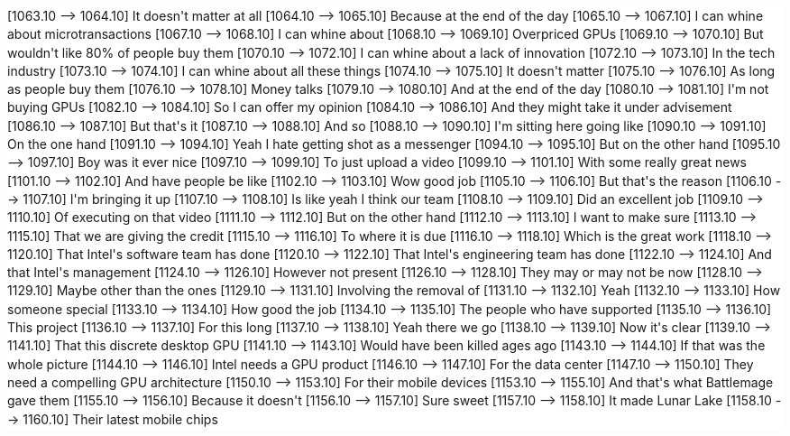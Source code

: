 [1063.10 --> 1064.10]  It doesn't matter at all
[1064.10 --> 1065.10]  Because at the end of the day
[1065.10 --> 1067.10]  I can whine about microtransactions
[1067.10 --> 1068.10]  I can whine about
[1068.10 --> 1069.10]  Overpriced GPUs
[1069.10 --> 1070.10]  But wouldn't like 80% of people buy them
[1070.10 --> 1072.10]  I can whine about a lack of innovation
[1072.10 --> 1073.10]  In the tech industry
[1073.10 --> 1074.10]  I can whine about all these things
[1074.10 --> 1075.10]  It doesn't matter
[1075.10 --> 1076.10]  As long as people buy them
[1076.10 --> 1078.10]  Money talks
[1079.10 --> 1080.10]  And at the end of the day
[1080.10 --> 1081.10]  I'm not buying GPUs
[1082.10 --> 1084.10]  So I can offer my opinion
[1084.10 --> 1086.10]  And they might take it under advisement
[1086.10 --> 1087.10]  But that's it
[1087.10 --> 1088.10]  And so
[1088.10 --> 1090.10]  I'm sitting here going like
[1090.10 --> 1091.10]  On the one hand
[1091.10 --> 1094.10]  Yeah I hate getting shot as a messenger
[1094.10 --> 1095.10]  But on the other hand
[1095.10 --> 1097.10]  Boy was it ever nice
[1097.10 --> 1099.10]  To just upload a video
[1099.10 --> 1101.10]  With some really great news
[1101.10 --> 1102.10]  And have people be like
[1102.10 --> 1103.10]  Wow good job
[1105.10 --> 1106.10]  But that's the reason
[1106.10 --> 1107.10]  I'm bringing it up
[1107.10 --> 1108.10]  Is like yeah I think our team
[1108.10 --> 1109.10]  Did an excellent job
[1109.10 --> 1110.10]  Of executing on that video
[1111.10 --> 1112.10]  But on the other hand
[1112.10 --> 1113.10]  I want to make sure
[1113.10 --> 1115.10]  That we are giving the credit
[1115.10 --> 1116.10]  To where it is due
[1116.10 --> 1118.10]  Which is the great work
[1118.10 --> 1120.10]  That Intel's software team has done
[1120.10 --> 1122.10]  That Intel's engineering team has done
[1122.10 --> 1124.10]  And that Intel's management
[1124.10 --> 1126.10]  However not present
[1126.10 --> 1128.10]  They may or may not be now
[1128.10 --> 1129.10]  Maybe other than the ones
[1129.10 --> 1131.10]  Involving the removal of
[1131.10 --> 1132.10]  Yeah
[1132.10 --> 1133.10]  How someone special
[1133.10 --> 1134.10]  How good the job
[1134.10 --> 1135.10]  The people who have supported
[1135.10 --> 1136.10]  This project
[1136.10 --> 1137.10]  For this long
[1137.10 --> 1138.10]  Yeah there we go
[1138.10 --> 1139.10]  Now it's clear
[1139.10 --> 1141.10]  That this discrete desktop GPU
[1141.10 --> 1143.10]  Would have been killed ages ago
[1143.10 --> 1144.10]  If that was the whole picture
[1144.10 --> 1146.10]  Intel needs a GPU product
[1146.10 --> 1147.10]  For the data center
[1147.10 --> 1150.10]  They need a compelling GPU architecture
[1150.10 --> 1153.10]  For their mobile devices
[1153.10 --> 1155.10]  And that's what Battlemage gave them
[1155.10 --> 1156.10]  Because it doesn't
[1156.10 --> 1157.10]  Sure sweet
[1157.10 --> 1158.10]  It made Lunar Lake
[1158.10 --> 1160.10]  Their latest mobile chips
